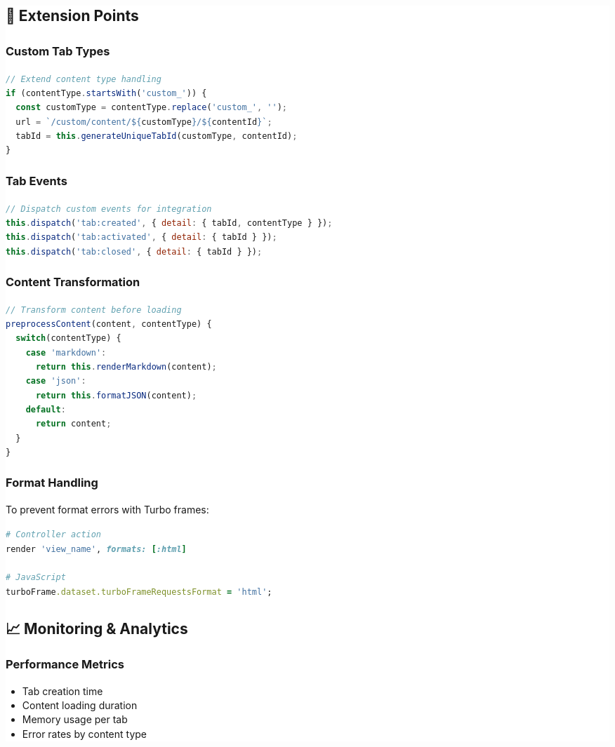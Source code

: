 ## 🚀 Extension Points

### Custom Tab Types
```javascript
// Extend content type handling
if (contentType.startsWith('custom_')) {
  const customType = contentType.replace('custom_', '');
  url = `/custom/content/${customType}/${contentId}`;
  tabId = this.generateUniqueTabId(customType, contentId);
}
```

### Tab Events
```javascript
// Dispatch custom events for integration
this.dispatch('tab:created', { detail: { tabId, contentType } });
this.dispatch('tab:activated', { detail: { tabId } });
this.dispatch('tab:closed', { detail: { tabId } });
```

### Content Transformation
```javascript
// Transform content before loading
preprocessContent(content, contentType) {
  switch(contentType) {
    case 'markdown':
      return this.renderMarkdown(content);
    case 'json':
      return this.formatJSON(content);
    default:
      return content;
  }
}
```

### Format Handling

To prevent format errors with Turbo frames:

```ruby
# Controller action
render 'view_name', formats: [:html]

# JavaScript
turboFrame.dataset.turboFrameRequestsFormat = 'html';
```

## 📈 Monitoring & Analytics

### Performance Metrics
- Tab creation time
- Content loading duration
- Memory usage per tab
- Error rates by content type
